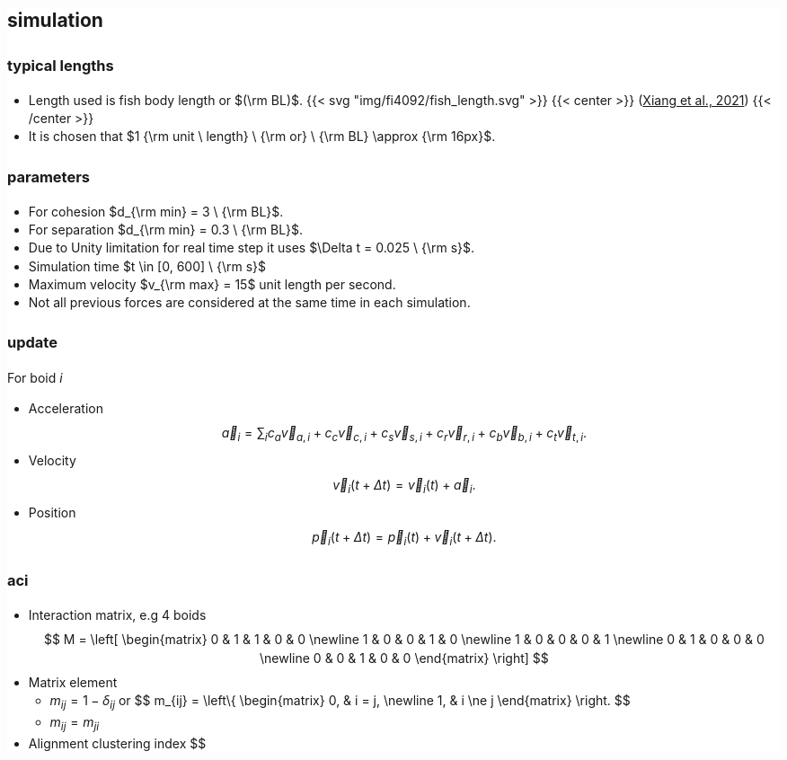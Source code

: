 
## simulation

### typical lengths
+ Length used is fish body length or $(\rm BL)$.
{{< svg "img/fi4092/fish_length.svg" >}}
{{< center >}}
([Xiang et al., 2021](https://www.researchgate.net/publication/354848692))
{{< /center >}}
+ It is chosen that $1 {\rm unit \ length} \ {\rm or} \ {\rm BL} \approx {\rm 16px}$.


### parameters
+ For cohesion $d_{\rm min} = 3 \ {\rm BL}$.
+ For separation $d_{\rm min} = 0.3 \ {\rm BL}$.
+ Due to Unity limitation for real time step it uses $\Delta t = 0.025 \ {\rm s}$.
+ Simulation time $t \in [0, 600] \ {\rm s}$
+ Maximum velocity $v_{\rm max} = 15$ unit length per second.
+ Not all previous forces are considered at the same time in each simulation.

### update
For boid $i$
+ Acceleration
$$
\vec{a}_i = \sum_i c_a \vec{v} _{a,i} + c_c \vec{v} _{c,i} + c_s \vec{v} _{s,i} + c_r \vec{v} _{r,i} + c_b \vec{v} _{b,i} + c_t \vec{v} _{t,i}.
$$
+ Velocity
$$
\vec{v}_i (t + \Delta t) = \vec{v}_i (t) + \vec{a}_i.
$$
+ Position
$$
\vec{p}_i (t + \Delta t) = \vec{p}_i (t) + \vec{v}_i(t + \Delta t).
$$

### aci
+ Interaction matrix, e.g 4 boids
$$
M = \left[
\begin{matrix}
0 & 1 & 1 & 0 & 0 \newline
1 & 0 & 0 & 1 & 0 \newline
1 & 0 & 0 & 0 & 1 \newline
0 & 1 & 0 & 0 & 0 \newline
0 & 0 & 1 & 0 & 0
\end{matrix}
\right]
$$
+ Matrix element
  - $m_{ij} = 1 - \delta_{ij}$ or
$$
m_{ij} = \left\\{
\begin{matrix}
0, & i = j, \newline
1, & i \ne j
\end{matrix}
\right.
$$
  - $m_{ij} = m_{ji}$
+ Alignment clustering index
$$